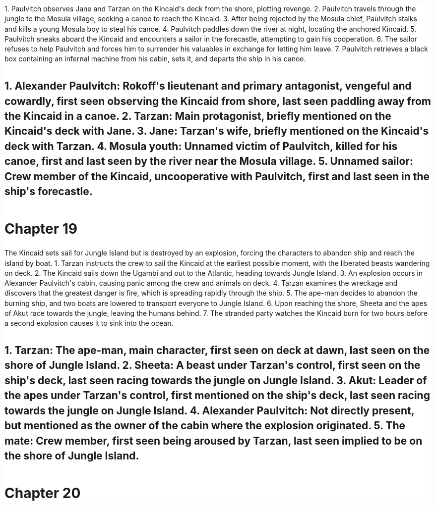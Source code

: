 <events>
1. Paulvitch observes Jane and Tarzan on the Kincaid's deck from the shore, plotting revenge.
2. Paulvitch travels through the jungle to the Mosula village, seeking a canoe to reach the Kincaid.
3. After being rejected by the Mosula chief, Paulvitch stalks and kills a young Mosula boy to steal his canoe.
4. Paulvitch paddles down the river at night, locating the anchored Kincaid.
5. Paulvitch sneaks aboard the Kincaid and encounters a sailor in the forecastle, attempting to gain his cooperation.
6. The sailor refuses to help Paulvitch and forces him to surrender his valuables in exchange for letting him leave.
7. Paulvitch retrieves a black box containing an infernal machine from his cabin, sets it, and departs the ship in his canoe.
</events>

<characters>1. Alexander Paulvitch: Rokoff's lieutenant and primary antagonist, vengeful and cowardly, first seen observing the Kincaid from shore, last seen paddling away from the Kincaid in a canoe.
2. Tarzan: Main protagonist, briefly mentioned on the Kincaid's deck with Jane.
3. Jane: Tarzan's wife, briefly mentioned on the Kincaid's deck with Tarzan.
4. Mosula youth: Unnamed victim of Paulvitch, killed for his canoe, first and last seen by the river near the Mosula village.
5. Unnamed sailor: Crew member of the Kincaid, uncooperative with Paulvitch, first and last seen in the ship's forecastle.</characters>
----------------
# Chapter 19
<synopsis>
The Kincaid sets sail for Jungle Island but is destroyed by an explosion, forcing the characters to abandon ship and reach the island by boat.
</synopsis>

<events>
1. Tarzan instructs the crew to sail the Kincaid at the earliest possible moment, with the liberated beasts wandering on deck.
2. The Kincaid sails down the Ugambi and out to the Atlantic, heading towards Jungle Island.
3. An explosion occurs in Alexander Paulvitch's cabin, causing panic among the crew and animals on deck.
4. Tarzan examines the wreckage and discovers that the greatest danger is fire, which is spreading rapidly through the ship.
5. The ape-man decides to abandon the burning ship, and two boats are lowered to transport everyone to Jungle Island.
6. Upon reaching the shore, Sheeta and the apes of Akut race towards the jungle, leaving the humans behind.
7. The stranded party watches the Kincaid burn for two hours before a second explosion causes it to sink into the ocean.
</events>

<characters>1. Tarzan: The ape-man, main character, first seen on deck at dawn, last seen on the shore of Jungle Island.
2. Sheeta: A beast under Tarzan's control, first seen on the ship's deck, last seen racing towards the jungle on Jungle Island.
3. Akut: Leader of the apes under Tarzan's control, first mentioned on the ship's deck, last seen racing towards the jungle on Jungle Island.
4. Alexander Paulvitch: Not directly present, but mentioned as the owner of the cabin where the explosion originated.
5. The mate: Crew member, first seen being aroused by Tarzan, last seen implied to be on the shore of Jungle Island.</characters>
----------------
# Chapter 20
<synopsis>